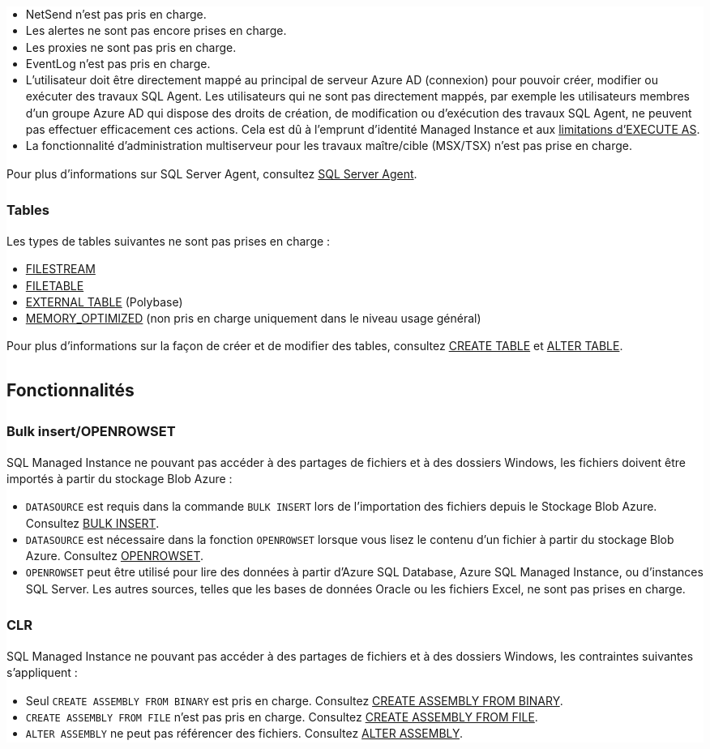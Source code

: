   - NetSend n’est pas pris en charge.
  - Les alertes ne sont pas encore prises en charge.
  - Les proxies ne sont pas pris en charge.
- EventLog n’est pas pris en charge.
- L’utilisateur doit être directement mappé au principal de serveur Azure AD (connexion) pour pouvoir créer, modifier ou exécuter des travaux SQL Agent. Les utilisateurs qui ne sont pas directement mappés, par exemple les utilisateurs membres d’un groupe Azure AD qui dispose des droits de création, de modification ou d’exécution des travaux SQL Agent, ne peuvent pas effectuer efficacement ces actions. Cela est dû à l’emprunt d’identité Managed Instance et aux [limitations d’EXECUTE AS](#logins-and-users).
- La fonctionnalité d’administration multiserveur pour les travaux maître/cible (MSX/TSX) n’est pas prise en charge.

Pour plus d’informations sur SQL Server Agent, consultez [SQL Server Agent](/sql/ssms/agent/sql-server-agent).

### <a name="tables"></a>Tables

Les types de tables suivantes ne sont pas prises en charge :

- [FILESTREAM](/sql/relational-databases/blob/filestream-sql-server)
- [FILETABLE](/sql/relational-databases/blob/filetables-sql-server)
- [EXTERNAL TABLE](/sql/t-sql/statements/create-external-table-transact-sql) (Polybase)
- [MEMORY_OPTIMIZED](/sql/relational-databases/in-memory-oltp/introduction-to-memory-optimized-tables) (non pris en charge uniquement dans le niveau usage général)

Pour plus d’informations sur la façon de créer et de modifier des tables, consultez [CREATE TABLE](/sql/t-sql/statements/create-table-transact-sql) et [ALTER TABLE](/sql/t-sql/statements/alter-table-transact-sql).

## <a name="functionalities"></a>Fonctionnalités

### <a name="bulk-insert--openrowset"></a>Bulk insert/OPENROWSET

SQL Managed Instance ne pouvant pas accéder à des partages de fichiers et à des dossiers Windows, les fichiers doivent être importés à partir du stockage Blob Azure :

- `DATASOURCE` est requis dans la commande `BULK INSERT` lors de l’importation des fichiers depuis le Stockage Blob Azure. Consultez [BULK INSERT](/sql/t-sql/statements/bulk-insert-transact-sql).
- `DATASOURCE` est nécessaire dans la fonction `OPENROWSET` lorsque vous lisez le contenu d’un fichier à partir du stockage Blob Azure. Consultez [OPENROWSET](/sql/t-sql/functions/openrowset-transact-sql).
- `OPENROWSET` peut être utilisé pour lire des données à partir d’Azure SQL Database, Azure SQL Managed Instance, ou d’instances SQL Server. Les autres sources, telles que les bases de données Oracle ou les fichiers Excel, ne sont pas prises en charge.

### <a name="clr"></a>CLR

SQL Managed Instance ne pouvant pas accéder à des partages de fichiers et à des dossiers Windows, les contraintes suivantes s’appliquent :

- Seul `CREATE ASSEMBLY FROM BINARY` est pris en charge. Consultez [CREATE ASSEMBLY FROM BINARY](/sql/t-sql/statements/create-assembly-transact-sql). 
- `CREATE ASSEMBLY FROM FILE` n’est pas pris en charge. Consultez [CREATE ASSEMBLY FROM FILE](/sql/t-sql/statements/create-assembly-transact-sql).
- `ALTER ASSEMBLY` ne peut pas référencer des fichiers. Consultez [ALTER ASSEMBLY](/sql/t-sql/statements/alter-assembly-transact-sql).
